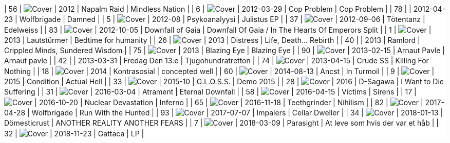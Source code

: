 | 56 | ![Cover](https://i.discogs.com/TNjpV4LYEc_lTKuf26a9zZldu41rP1HcknbOEVZfBFA/rs:fit/g:sm/q:40/h:150/w:150/czM6Ly9kaXNjb2dz/LWRhdGFiYXNlLWlt/YWdlcy9SLTM2NTcx/OTgtMTM0MDA2OTEy/My03Njk3LnBuZw.jpeg) | 2012 | Napalm Raid | Mindless Nation |
| 6 | ![Cover](https://i.discogs.com/9_O1QBPiBwQESrqdh_yMtkgPvaFzvmwpsaaWVQjRGQI/rs:fit/g:sm/q:40/h:150/w:150/czM6Ly9kaXNjb2dz/LWRhdGFiYXNlLWlt/YWdlcy9SLTM1MDM3/OTctMTMzMzAzMzYw/MS5qcGVn.jpeg) | 2012-03-29 | Cop Problem | Cop Problem |
| 78 |  | 2012-04-23 | Wolfbrigade | Damned |
| 5 | ![Cover](https://i.discogs.com/u8Oq5GW70K7RtF7VANxHpue1GEkp74yYTmPdecQ3Z8Q/rs:fit/g:sm/q:40/h:150/w:150/czM6Ly9kaXNjb2dz/LWRhdGFiYXNlLWlt/YWdlcy9SLTQwNzAz/NjEtMTM1NDIyMTg2/OC03NTQyLmpwZWc.jpeg) | 2012-08 | Psykoanalyysi | Julistus EP |
| 37 | ![Cover](https://i.discogs.com/bX-TAZO5yhuI4-fTBrQOVPLu6ZadR2RPvK6pAVPZi0g/rs:fit/g:sm/q:40/h:150/w:150/czM6Ly9kaXNjb2dz/LWRhdGFiYXNlLWlt/YWdlcy9SLTQzNTk1/MjYtMTQyNDQ1ODc2/Mi00NDIyLmpwZWc.jpeg) | 2012-09-06 | Tötentanz | Edelweiss |
| 83 | ![Cover](https://i.discogs.com/eEr2nFnd38dqF19bKgPEfL1OakvSCPMeCIdw5G6DI8w/rs:fit/g:sm/q:40/h:150/w:150/czM6Ly9kaXNjb2dz/LWRhdGFiYXNlLWlt/YWdlcy9SLTM5Mjc4/NTEtMTU3MTIzMjI3/OC03MjU2LmpwZWc.jpeg) | 2012-10-05 | Downfall of Gaia | Downfall Of Gaia / In The Hearts Of Emperors Split |
| 1 | ![Cover](https://i.discogs.com/W2jZ2h1EZLt_6X6MfKCIpXEs5qhSCRscxoL9wKSOHYk/rs:fit/g:sm/q:40/h:150/w:150/czM6Ly9kaXNjb2dz/LWRhdGFiYXNlLWlt/YWdlcy9SLTQ2Mjc0/NDctMTM3MDM2ODk2/OS03NzY0LmpwZWc.jpeg) | 2013 | Lautstürmer | Bedtime for humanity |
| 26 | ![Cover](https://i.discogs.com/ZXyoCY3EizQBS4P-y2kUHjIwDJ_Nak3WYXcMaqzagi8/rs:fit/g:sm/q:40/h:150/w:150/czM6Ly9kaXNjb2dz/LWRhdGFiYXNlLWlt/YWdlcy9SLTEwMzg1/MTc0LTE0OTY0MjAw/NTMtNzY1My5qcGVn.jpeg) | 2013 | Distress | Life, Death... Rebirth |
| 40 |  | 2013 | Ramlord | Crippled Minds, Sundered Wisdom |
| 75 | ![Cover](https://i.discogs.com/_mMPOTSbmndXac7VM_zaTAktoRUe0Rey1nC4lHxNyHk/rs:fit/g:sm/q:40/h:150/w:150/czM6Ly9kaXNjb2dz/LWRhdGFiYXNlLWlt/YWdlcy9SLTUyNzQ2/NTMtMTM4OTMxMTY2/OC0yODE3LmpwZWc.jpeg) | 2013 | Blazing Eye | Blazing Eye |
| 90 | ![Cover](https://i.discogs.com/iuX5g58cOp5d9kjx4qs5h9VW8PlfnmHB4124X6aTk7I/rs:fit/g:sm/q:40/h:150/w:150/czM6Ly9kaXNjb2dz/LWRhdGFiYXNlLWlt/YWdlcy9SLTQzOTA5/MzAtMTUyMjY2NTMz/NC0yNjczLmpwZWc.jpeg) | 2013-02-15 | Arnaut Pavle | Arnaut pavle |
| 42 |  | 2013-03-31 | Fredag Den 13:e | Tjugohundratretton |
| 74 | ![Cover](https://i.discogs.com/dVSEZmuAh2QfI1w_XAR49OKqW9ih9ci_LrmDik8dGs4/rs:fit/g:sm/q:40/h:150/w:150/czM6Ly9kaXNjb2dz/LWRhdGFiYXNlLWlt/YWdlcy9SLTQ0NjM2/NDYtMTM2NTU5MTMw/Mi03Nzk0LmpwZWc.jpeg) | 2013-04-15 | Crude SS | Killing For Nothing |
| 18 | ![Cover](https://i.discogs.com/85T-RiMmerZPThOk5tKCMFivEpTlLC1hMUTFTMIpgLE/rs:fit/g:sm/q:40/h:150/w:150/czM6Ly9kaXNjb2dz/LWRhdGFiYXNlLWlt/YWdlcy9SLTEwNzg4/NjA1LTE1MDQzNDU0/NTAtODA0Mi5qcGVn.jpeg) | 2014 | Kontrasosial | concepted well |
| 60 | ![Cover](https://i.discogs.com/OS4qY_s-ELT8hnI9gaZam0IgVMGG0NlQC8LkAiVkJFs/rs:fit/g:sm/q:40/h:150/w:150/czM6Ly9kaXNjb2dz/LWRhdGFiYXNlLWlt/YWdlcy9SLTU5ODUz/NTQtMTQwODEwNTA4/My03NTgyLmpwZWc.jpeg) | 2014-08-13 | Ancst | In Turmoil |
| 9 | ![Cover](https://i.discogs.com/GM9NpuoOYCaXIqiDoMc77NTnoWgN5Z4gYFQ7MxCP3Lg/rs:fit/g:sm/q:40/h:150/w:150/czM6Ly9kaXNjb2dz/LWRhdGFiYXNlLWlt/YWdlcy9SLTc4NDI0/MjAtMTQ0OTk2MDE0/NS02NzQ2LmpwZWc.jpeg) | 2015 | Condition | Actual Hell |
| 33 | ![Cover](https://lastfm.freetls.fastly.net/i/u/34s/b7240d48c5fa92cf804c799bfd51b49a.png) | 2015-10 | G.L.O.S.S. | Demo 2015 |
| 28 | ![Cover](https://i.discogs.com/CSJZOCpMI7HjcoUZydnotzlJAS-gqYA-oQxoTlSj70I/rs:fit/g:sm/q:40/h:150/w:150/czM6Ly9kaXNjb2dz/LWRhdGFiYXNlLWlt/YWdlcy9SLTkyNzQ1/MzEtMTQ3Nzc2Njc2/MC0zNTM0LmpwZWc.jpeg) | 2016 | D-Sagawa | I Want to Die Suffering |
| 31 | ![Cover](https://i.discogs.com/dEArV6Ra_gR-EhrTfm02SPg4RHcjTlsORV_YIL0AKZ8/rs:fit/g:sm/q:40/h:150/w:150/czM6Ly9kaXNjb2dz/LWRhdGFiYXNlLWlt/YWdlcy9SLTgxODU4/ODYtMTQ1Njc0OTE0/NC02MDc1LmpwZWc.jpeg) | 2016-03-04 | Atrament | Eternal Downfall |
| 58 | ![Cover](https://i.discogs.com/MQhkOEobzog9vrZsHwO7utkI9Me7W_5Kpzvbuz-Elug/rs:fit/g:sm/q:40/h:150/w:150/czM6Ly9kaXNjb2dz/LWRhdGFiYXNlLWlt/YWdlcy9SLTgzOTI4/NTQtMTQ3NDIxNDE1/NS01MDYwLmpwZWc.jpeg) | 2016-04-15 | Victims | Sirens |
| 17 | ![Cover](https://i.discogs.com/mEML8_4u4g6WX9Gm_cWVMKkwmwESXQ1U_hN3WQXPCbM/rs:fit/g:sm/q:40/h:150/w:150/czM6Ly9kaXNjb2dz/LWRhdGFiYXNlLWlt/YWdlcy9SLTkyMzA2/MzAtMTQ3NzA1NjIx/Mi01MzYxLmpwZWc.jpeg) | 2016-10-20 | Nuclear Devastation | Inferno |
| 65 | ![Cover](https://i.discogs.com/Ep90F1G-MdgtJ7JV4mrmH7okr5vGaxvt0DkZyhsuHbA/rs:fit/g:sm/q:40/h:150/w:150/czM6Ly9kaXNjb2dz/LWRhdGFiYXNlLWlt/YWdlcy9SLTkzNjQz/MzYtMTQ3OTI5ODI0/Ny00NTM1LmpwZWc.jpeg) | 2016-11-18 | Teethgrinder | Nihilism |
| 82 | ![Cover](https://i.discogs.com/Tw2c__4pMhi6IaUncm9_gQ3hXxC2Lt-2VccgvzuVCLM/rs:fit/g:sm/q:40/h:150/w:150/czM6Ly9kaXNjb2dz/LWRhdGFiYXNlLWlt/YWdlcy9SLTEwMTY2/Mzk3LTE0OTI3Njk4/MTMtNDQwNC5qcGVn.jpeg) | 2017-04-28 | Wolfbrigade | Run With the Hunted |
| 93 | ![Cover](https://i.discogs.com/PSiJiT0cYQBJe-cL0HyqBnHu5CIsB3kvcCM0jLQLQEE/rs:fit/g:sm/q:40/h:150/w:150/czM6Ly9kaXNjb2dz/LWRhdGFiYXNlLWlt/YWdlcy9SLTEwNTcz/Njc2LTE1MDAxNjA0/MDEtMjY3NC5qcGVn.jpeg) | 2017-07-07 | Impalers | Cellar Dweller |
| 34 | ![Cover](https://i.discogs.com/8t2uQdPHapZEtcRLuqYGcoO-LwsdV9mrN63uWcgWyxY/rs:fit/g:sm/q:40/h:150/w:150/czM6Ly9kaXNjb2dz/LWRhdGFiYXNlLWlt/YWdlcy9SLTEzMzE5/Nzc3LTE1NTIwMDc0/MTctOTIyMS5qcGVn.jpeg) | 2018-01-13 | Dömesticrust | ANOTHER REALITY ANOTHER FEARS |
| 7 | ![Cover](https://i.discogs.com/sQNk93EKWREfhPVsdDKhek6d9MnNBTYPghwxy0HE9Iw/rs:fit/g:sm/q:40/h:150/w:150/czM6Ly9kaXNjb2dz/LWRhdGFiYXNlLWlt/YWdlcy9SLTExNzA3/MjAxLTE1MjA5OTcx/MjktNzU2Ny5qcGVn.jpeg) | 2018-03-09 | Parasight | At leve som hvis der var et håb |
| 32 | ![Cover](https://i.discogs.com/rc30bKMQqSXPlMRoT2T0-T075xiQ45qT0WCHp9uFJLs/rs:fit/g:sm/q:40/h:150/w:150/czM6Ly9kaXNjb2dz/LWRhdGFiYXNlLWlt/YWdlcy9SLTcyNTIz/MzctMTQ4MTI1ODY5/OS04NjA4LmpwZWc.jpeg) | 2018-11-23 | Gattaca | LP |